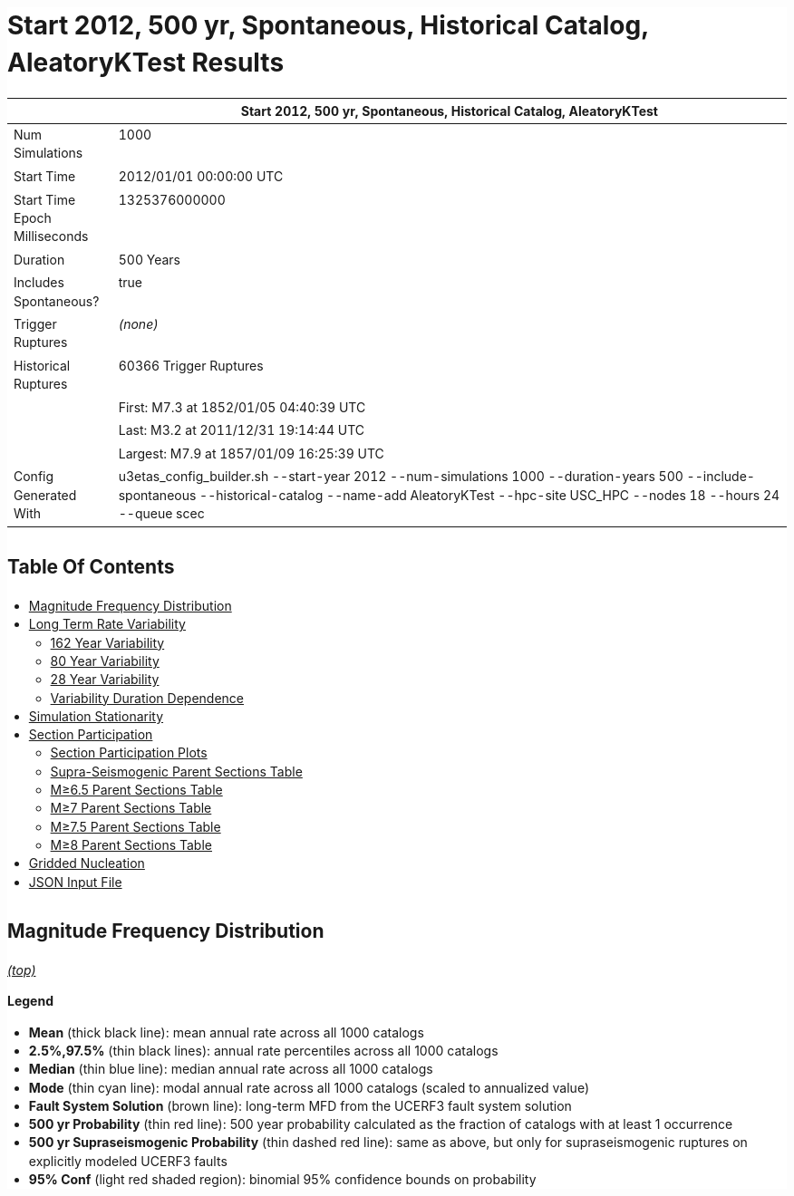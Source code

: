 # Start 2012, 500 yr, Spontaneous, Historical Catalog, AleatoryKTest Results

|   | Start 2012, 500 yr, Spontaneous, Historical Catalog, AleatoryKTest |
|-----|-----|
| Num Simulations | 1000 |
| Start Time | 2012/01/01 00:00:00 UTC |
| Start Time Epoch Milliseconds | 1325376000000 |
| Duration | 500 Years |
| Includes Spontaneous? | true |
| Trigger Ruptures | *(none)* |
| Historical Ruptures | 60366 Trigger Ruptures |
|   | First: M7.3 at 1852/01/05 04:40:39 UTC |
|   | Last: M3.2 at 2011/12/31 19:14:44 UTC |
|   | Largest: M7.9 at 1857/01/09 16:25:39 UTC |
| Config Generated With | u3etas_config_builder.sh --start-year 2012 --num-simulations 1000 --duration-years 500 --include-spontaneous --historical-catalog --name-add AleatoryKTest --hpc-site USC_HPC --nodes 18 --hours 24 --queue scec |

## Table Of Contents

* [Magnitude Frequency Distribution](#magnitude-frequency-distribution)
* [Long Term Rate Variability](#long-term-rate-variability)
  * [162 Year Variability](#162-year-variability)
  * [80 Year Variability](#80-year-variability)
  * [28 Year Variability](#28-year-variability)
  * [Variability Duration Dependence](#variability-duration-dependence)
* [Simulation Stationarity](#simulation-stationarity)
* [Section Participation](#section-participation)
  * [Section Participation Plots](#section-participation-plots)
  * [Supra-Seismogenic Parent Sections Table](#supra-seismogenic-parent-sections-table)
  * [M≥6.5 Parent Sections Table](#m65-parent-sections-table)
  * [M≥7 Parent Sections Table](#m7-parent-sections-table)
  * [M≥7.5 Parent Sections Table](#m75-parent-sections-table)
  * [M≥8 Parent Sections Table](#m8-parent-sections-table)
* [Gridded Nucleation](#gridded-nucleation)
* [JSON Input File](#json-input-file)

## Magnitude Frequency Distribution
*[(top)](#table-of-contents)*

**Legend**
* **Mean** (thick black line): mean annual rate across all 1000 catalogs
* **2.5%,97.5%** (thin black lines): annual rate percentiles across all 1000 catalogs
* **Median** (thin blue line): median annual rate across all 1000 catalogs
* **Mode** (thin cyan line): modal annual rate across all 1000 catalogs (scaled to annualized value)
* **Fault System Solution** (brown line): long-term MFD from the UCERF3 fault system solution
* **500 yr Probability** (thin red line): 500 year probability calculated as the fraction of catalogs with at least 1 occurrence
* **500 yr Supraseismogenic Probability** (thin dashed red line): same as above, but only for supraseismogenic ruptures on explicitly modeled UCERF3 faults
* **95% Conf** (light red shaded region): binomial 95% confidence bounds on probability
